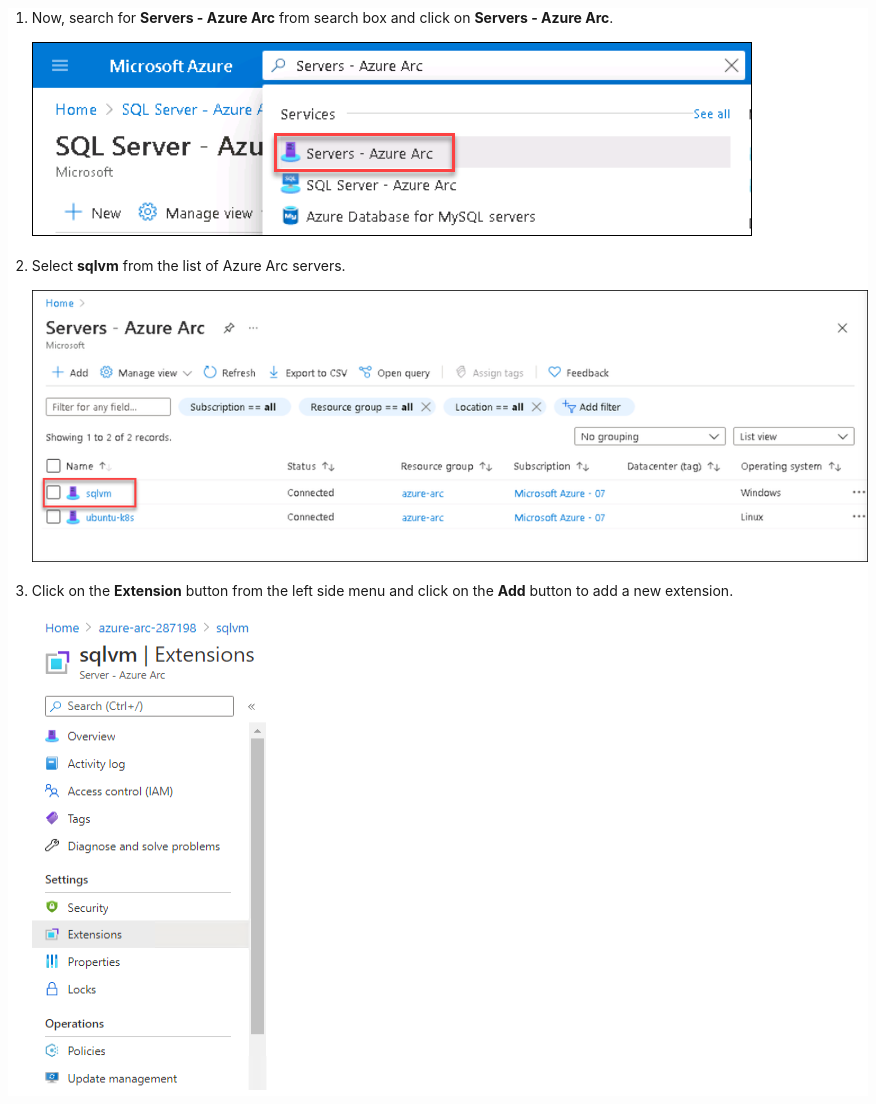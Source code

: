 1. Now, search for **Servers - Azure Arc** from search box and click on **Servers - Azure Arc**.
 
   ![](.././media/server-azure-arc-search.png "server-azure-arc-search") 
   
1. Select **sqlvm** from the list of Azure Arc servers.

   ![](.././media/select-sql-vm.png "select-sql-vm")
    
1. Click on the **Extension** button from the left side menu and click on the **Add** button to add a new extension.
 
   ![](.././media/mma.png "sqlsearch")
    